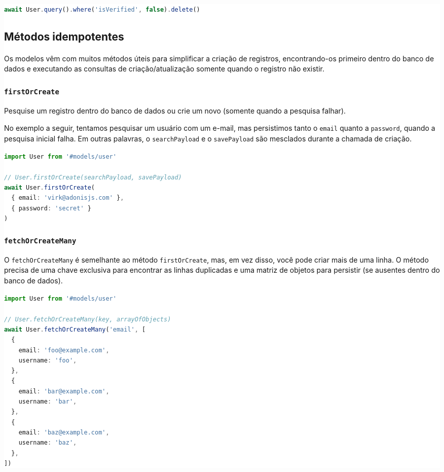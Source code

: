```ts
await User.query().where('isVerified', false).delete()
```

## Métodos idempotentes

Os modelos vêm com muitos métodos úteis para simplificar a criação de registros, encontrando-os primeiro dentro do banco de dados e executando as consultas de criação/atualização somente quando o registro não existir.

### `firstOrCreate`

Pesquise um registro dentro do banco de dados ou crie um novo (somente quando a pesquisa falhar).

No exemplo a seguir, tentamos pesquisar um usuário com um e-mail, mas persistimos tanto o `email` quanto a `password`, quando a pesquisa inicial falha. Em outras palavras, o `searchPayload` e o `savePayload` são mesclados durante a chamada de criação.

```ts
import User from '#models/user'

// User.firstOrCreate(searchPayload, savePayload)
await User.firstOrCreate(
  { email: 'virk@adonisjs.com' },
  { password: 'secret' }
)
```

### `fetchOrCreateMany`

O `fetchOrCreateMany` é semelhante ao método `firstOrCreate`, mas, em vez disso, você pode criar mais de uma linha. O método precisa de uma chave exclusiva para encontrar as linhas duplicadas e uma matriz de objetos para persistir (se ausentes dentro do banco de dados).

```ts
import User from '#models/user'

// User.fetchOrCreateMany(key, arrayOfObjects)
await User.fetchOrCreateMany('email', [
  {
    email: 'foo@example.com',
    username: 'foo',
  },
  {
    email: 'bar@example.com',
    username: 'bar',
  },
  {
    email: 'baz@example.com',
    username: 'baz',
  },
])
```
